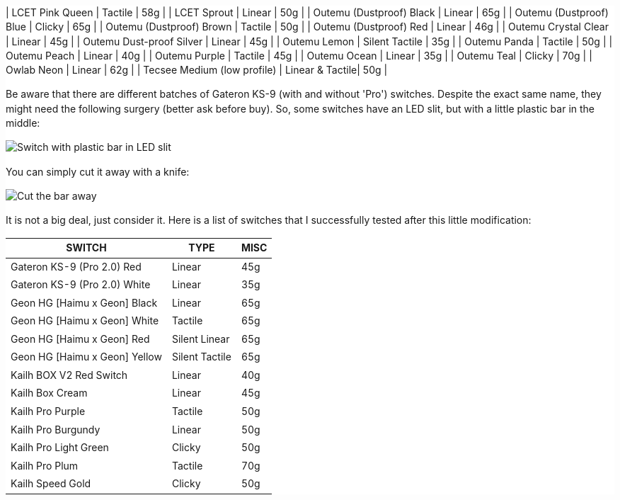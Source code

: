   | LCET Pink Queen                   | Tactile         | 58g   |
  | LCET Sprout                       | Linear          | 50g   |
  | Outemu (Dustproof) Black          | Linear          | 65g   |
  | Outemu (Dustproof) Blue           | Clicky          | 65g   |
  | Outemu (Dustproof) Brown          | Tactile         | 50g   |
  | Outemu (Dustproof) Red            | Linear          | 46g   |
  | Outemu Crystal Clear              | Linear          | 45g   |
  | Outemu Dust-proof Silver          | Linear          | 45g   |
  | Outemu Lemon                      | Silent Tactile  | 35g   |
  | Outemu Panda                      | Tactile         | 50g   |
  | Outemu Peach                      | Linear          | 40g   |
  | Outemu Purple                     | Tactile         | 45g   |
  | Outemu Ocean                      | Linear          | 35g   |
  | Outemu Teal                       | Clicky          | 70g   |
  | Owlab Neon                        | Linear          | 62g   |
  | Tecsee Medium (low profile)       | Linear & Tactile| 50g   |

  Be aware that there are different batches of Gateron KS-9 (with and without 'Pro') switches. Despite the exact same name, they might need the following surgery (better ask before buy).
  So, some switches have an LED slit, but with a little plastic bar in the middle:

  ![Switch with plastic bar in LED slit](images/switch_w_bar.png)

  You can simply cut it away with a knife:

  ![Cut the bar away](images/cut_bar.png)

  It is not a big deal, just consider it. Here is a list of switches that I successfully tested after this little modification:

  | SWITCH                           | TYPE           | MISC |
  | -------------------------------- | -------------- | ---- |
  | Gateron KS-9 (Pro 2.0) Red       | Linear         | 45g  |
  | Gateron KS-9 (Pro 2.0) White     | Linear         | 35g  |
  | Geon HG [Haimu x Geon] Black     | Linear         | 65g  |
  | Geon HG [Haimu x Geon] White     | Tactile        | 65g  |
  | Geon HG [Haimu x Geon] Red       | Silent Linear  | 65g  |
  | Geon HG [Haimu x Geon] Yellow    | Silent Tactile | 65g  |
  | Kailh BOX V2 Red Switch          | Linear         | 40g  |
  | Kailh Box Cream                  | Linear         | 45g  |
  | Kailh Pro Purple                 | Tactile        | 50g  |
  | Kailh Pro Burgundy               | Linear         | 50g  |
  | Kailh Pro Light Green            | Clicky         | 50g  |
  | Kailh Pro Plum                   | Tactile        | 70g  |
  | Kailh Speed Gold                 | Clicky         | 50g  |
